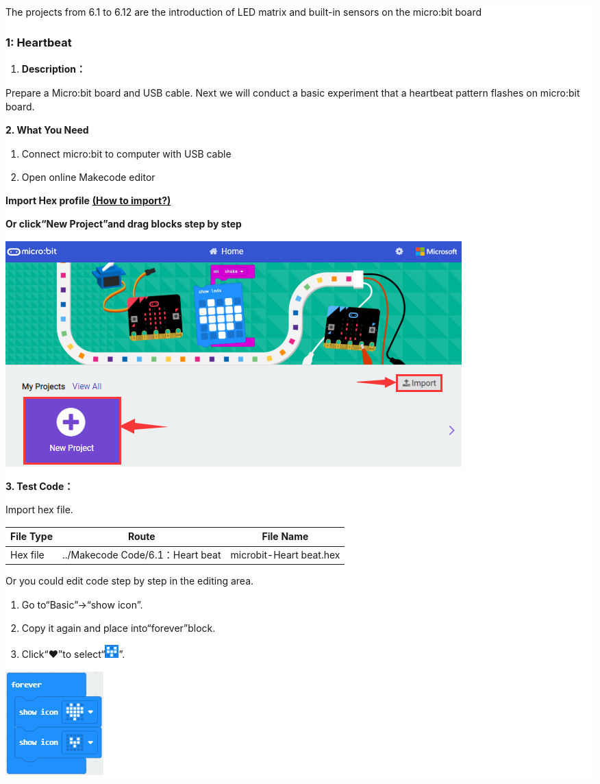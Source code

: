 The projects from 6.1 to 6.12 are the introduction of LED matrix and built-in
sensors on the micro:bit board

### 1: Heartbeat

1.  **Description：**

Prepare a Micro:bit board and USB cable. Next we will conduct a basic experiment
that a heartbeat pattern flashes on micro:bit board.

**2. What You Need**

1.  Connect micro:bit to computer with USB cable

2.  Open online Makecode editor

**Import Hex profile** [**(How to import?)** ](#_7.6.导入代码)

**Or click“New Project”and drag blocks step by step**

![](media/b14ace883d757d0dffb2adae9a035aaa.png)

**3. Test Code：**

Import hex file.

| File Type | Route                            | File Name               |
|-----------|----------------------------------|-------------------------|
| Hex file  | ../Makecode Code/6.1：Heart beat | microbit-Heart beat.hex |

Or you could edit code step by step in the editing area.

1.  Go to“Basic”→“show icon”.

2.  Copy it again and place into“forever”block.

3.  Click“❤”to select“![](media/04fdfc9060943954e7938bb1a741d626.png)”.

![](media/7b7e9577c6993f443060015e141f9189.png)
